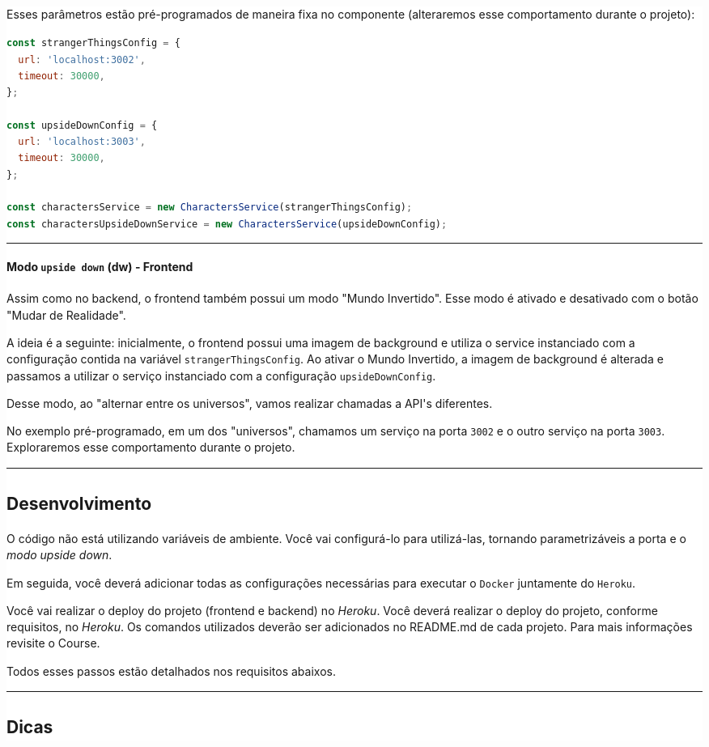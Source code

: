 Esses parâmetros estão pré-programados de maneira fixa no componente (alteraremos esse comportamento durante o projeto):

```javascript
const strangerThingsConfig = {
  url: 'localhost:3002',
  timeout: 30000,
};

const upsideDownConfig = {
  url: 'localhost:3003',
  timeout: 30000,
};

const charactersService = new CharactersService(strangerThingsConfig);
const charactersUpsideDownService = new CharactersService(upsideDownConfig);
```

---

#### Modo `upside down` (dw) - Frontend

Assim como no backend, o frontend também possui um modo "Mundo Invertido". Esse modo é ativado e desativado com o botão "Mudar de Realidade".

A ideia é a seguinte: inicialmente, o frontend possui uma imagem de background e utiliza o service instanciado com a configuração contida na variável `strangerThingsConfig`. Ao ativar o Mundo Invertido, a imagem de background é alterada e passamos a utilizar o serviço instanciado com a configuração `upsideDownConfig`.

Desse modo, ao "alternar entre os universos", vamos realizar chamadas a API's diferentes.

No exemplo pré-programado, em um dos "universos", chamamos um serviço na porta `3002` e o outro serviço na porta `3003`. Exploraremos esse comportamento durante o projeto.

---

## Desenvolvimento

O código não está utilizando variáveis de ambiente. Você vai configurá-lo para utilizá-las, tornando parametrizáveis a porta e o _modo upside down_.

Em seguida, você deverá adicionar todas as configurações necessárias para executar o `Docker` juntamente do `Heroku`.

Você vai realizar o deploy do projeto (frontend e backend) no _Heroku_. Você deverá realizar o deploy do projeto, conforme requisitos, no _Heroku_. Os comandos utilizados deverão ser adicionados no README.md de cada projeto. Para mais informações revisite o Course.

Todos esses passos estão detalhados nos requisitos abaixos.

---


## Dicas
